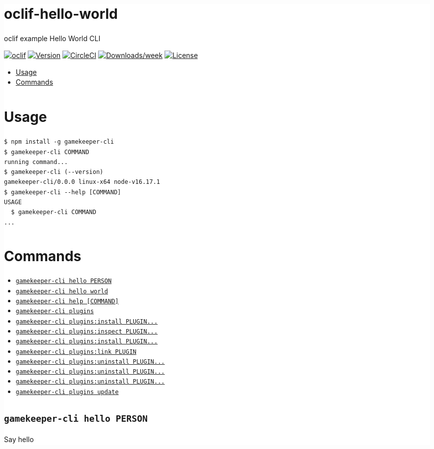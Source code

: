 oclif-hello-world
=================

oclif example Hello World CLI

[![oclif](https://img.shields.io/badge/cli-oclif-brightgreen.svg)](https://oclif.io)
[![Version](https://img.shields.io/npm/v/oclif-hello-world.svg)](https://npmjs.org/package/oclif-hello-world)
[![CircleCI](https://circleci.com/gh/oclif/hello-world/tree/main.svg?style=shield)](https://circleci.com/gh/oclif/hello-world/tree/main)
[![Downloads/week](https://img.shields.io/npm/dw/oclif-hello-world.svg)](https://npmjs.org/package/oclif-hello-world)
[![License](https://img.shields.io/npm/l/oclif-hello-world.svg)](https://github.com/oclif/hello-world/blob/main/package.json)


* [Usage](#usage)
* [Commands](#commands)

# Usage

```sh-session
$ npm install -g gamekeeper-cli
$ gamekeeper-cli COMMAND
running command...
$ gamekeeper-cli (--version)
gamekeeper-cli/0.0.0 linux-x64 node-v16.17.1
$ gamekeeper-cli --help [COMMAND]
USAGE
  $ gamekeeper-cli COMMAND
...
```

# Commands

* [`gamekeeper-cli hello PERSON`](#gamekeeper-cli-hello-person)
* [`gamekeeper-cli hello world`](#gamekeeper-cli-hello-world)
* [`gamekeeper-cli help [COMMAND]`](#gamekeeper-cli-help-command)
* [`gamekeeper-cli plugins`](#gamekeeper-cli-plugins)
* [`gamekeeper-cli plugins:install PLUGIN...`](#gamekeeper-cli-pluginsinstall-plugin)
* [`gamekeeper-cli plugins:inspect PLUGIN...`](#gamekeeper-cli-pluginsinspect-plugin)
* [`gamekeeper-cli plugins:install PLUGIN...`](#gamekeeper-cli-pluginsinstall-plugin-1)
* [`gamekeeper-cli plugins:link PLUGIN`](#gamekeeper-cli-pluginslink-plugin)
* [`gamekeeper-cli plugins:uninstall PLUGIN...`](#gamekeeper-cli-pluginsuninstall-plugin)
* [`gamekeeper-cli plugins:uninstall PLUGIN...`](#gamekeeper-cli-pluginsuninstall-plugin-1)
* [`gamekeeper-cli plugins:uninstall PLUGIN...`](#gamekeeper-cli-pluginsuninstall-plugin-2)
* [`gamekeeper-cli plugins update`](#gamekeeper-cli-plugins-update)

## `gamekeeper-cli hello PERSON`

Say hello
